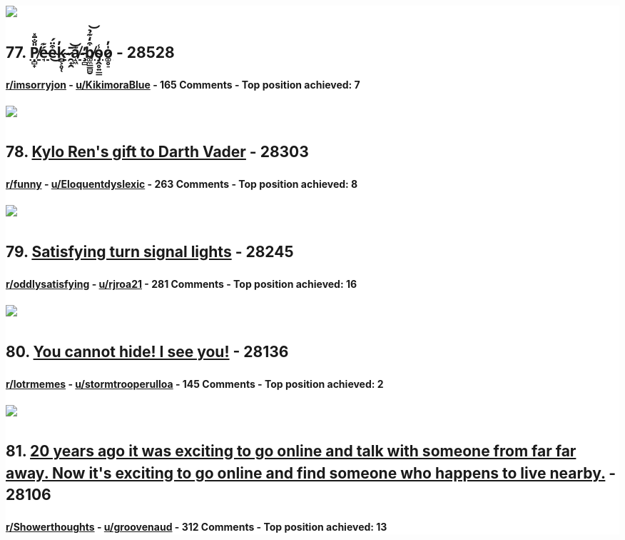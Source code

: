 <a href="https://i.redd.it/63bqi0co0g441.jpg"><img src="https://b.thumbs.redditmedia.com/25tVNHSgc2LiZQ-bAb88_xzZWXtMPmQvbMIgUyy3FYU.jpg"></img></a>

## 77. [P̸̣̻̟̎̐̄̽̕é̶̘͊e̴͒̈́͜k̴̳͕̥̜̓-̷̯̟̯̄͝a̸̝͖͊-̵̧̻̓b̸͚̼̳̻̮͒̒͊̉͝o̴̡̭̥͍͇̾o̷͚̥̠̍̓](http://reddit.com/r/imsorryjon/comments/ea5tve/peekaboo/) - 28528
#### [r/imsorryjon](http://reddit.com/r/imsorryjon) - [u/KikimoraBlue](http://reddit.com/u/KikimoraBlue) - 165 Comments - Top position achieved: 7

<a href="https://i.redd.it/vnyzyj6pbf441.jpg"><img src="https://a.thumbs.redditmedia.com/7MwL2M_evnhcJvfkl9WDhK9ch87kBCJBWg9ISvKuuF8.jpg"></img></a>

## 78. [Kylo Ren's gift to Darth Vader](http://reddit.com/r/funny/comments/ea4dac/kylo_rens_gift_to_darth_vader/) - 28303
#### [r/funny](http://reddit.com/r/funny) - [u/Eloquentdyslexic](http://reddit.com/u/Eloquentdyslexic) - 263 Comments - Top position achieved: 8

<a href="http://i.imgur.com/D89uy1C.gif"><img src="https://b.thumbs.redditmedia.com/emfakoC6NfU2SMGSaQT3mqW7CJAFSfxHkBkmqUhKCwQ.jpg"></img></a>

## 79. [Satisfying turn signal lights](http://reddit.com/r/oddlysatisfying/comments/ea8i1l/satisfying_turn_signal_lights/) - 28245
#### [r/oddlysatisfying](http://reddit.com/r/oddlysatisfying) - [u/rjroa21](http://reddit.com/u/rjroa21) - 281 Comments - Top position achieved: 16

<a href="https://v.redd.it/wn6el6s5bg441"><img src="https://a.thumbs.redditmedia.com/4Fvs5sJRb42qDfWjzSJHUqc9JC8qKAsmY6JXgdANr_8.jpg"></img></a>

## 80. [You cannot hide! I see you!](http://reddit.com/r/lotrmemes/comments/ea12ic/you_cannot_hide_i_see_you/) - 28136
#### [r/lotrmemes](http://reddit.com/r/lotrmemes) - [u/stormtrooperulloa](http://reddit.com/u/stormtrooperulloa) - 145 Comments - Top position achieved: 2

<a href="https://v.redd.it/5xhie36wvc441"><img src="https://a.thumbs.redditmedia.com/JYbAkOE-dviu6RPnp0Y1N1baxQnAqjGD9aC9ZUIluQ0.jpg"></img></a>

## 81. [20 years ago it was exciting to go online and talk with someone from far far away. Now it's exciting to go online and find someone who happens to live nearby.](http://reddit.com/r/Showerthoughts/comments/ea019r/20_years_ago_it_was_exciting_to_go_online_and/) - 28106
#### [r/Showerthoughts](http://reddit.com/r/Showerthoughts) - [u/groovenaud](http://reddit.com/u/groovenaud) - 312 Comments - Top position achieved: 13
